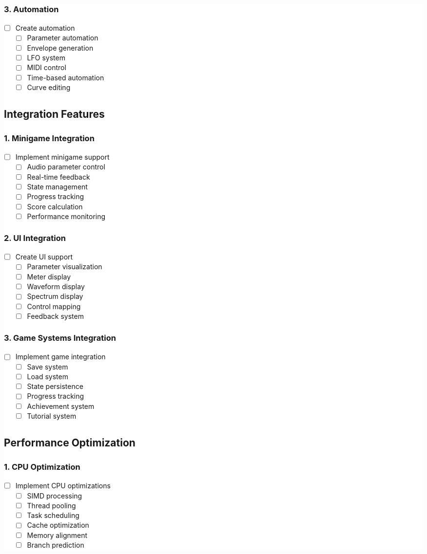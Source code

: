 ### 3. Automation
- [ ] Create automation
  - [ ] Parameter automation
  - [ ] Envelope generation
  - [ ] LFO system
  - [ ] MIDI control
  - [ ] Time-based automation
  - [ ] Curve editing

## Integration Features

### 1. Minigame Integration
- [ ] Implement minigame support
  - [ ] Audio parameter control
  - [ ] Real-time feedback
  - [ ] State management
  - [ ] Progress tracking
  - [ ] Score calculation
  - [ ] Performance monitoring

### 2. UI Integration
- [ ] Create UI support
  - [ ] Parameter visualization
  - [ ] Meter display
  - [ ] Waveform display
  - [ ] Spectrum display
  - [ ] Control mapping
  - [ ] Feedback system

### 3. Game Systems Integration
- [ ] Implement game integration
  - [ ] Save system
  - [ ] Load system
  - [ ] State persistence
  - [ ] Progress tracking
  - [ ] Achievement system
  - [ ] Tutorial system

## Performance Optimization

### 1. CPU Optimization
- [ ] Implement CPU optimizations
  - [ ] SIMD processing
  - [ ] Thread pooling
  - [ ] Task scheduling
  - [ ] Cache optimization
  - [ ] Memory alignment
  - [ ] Branch prediction
